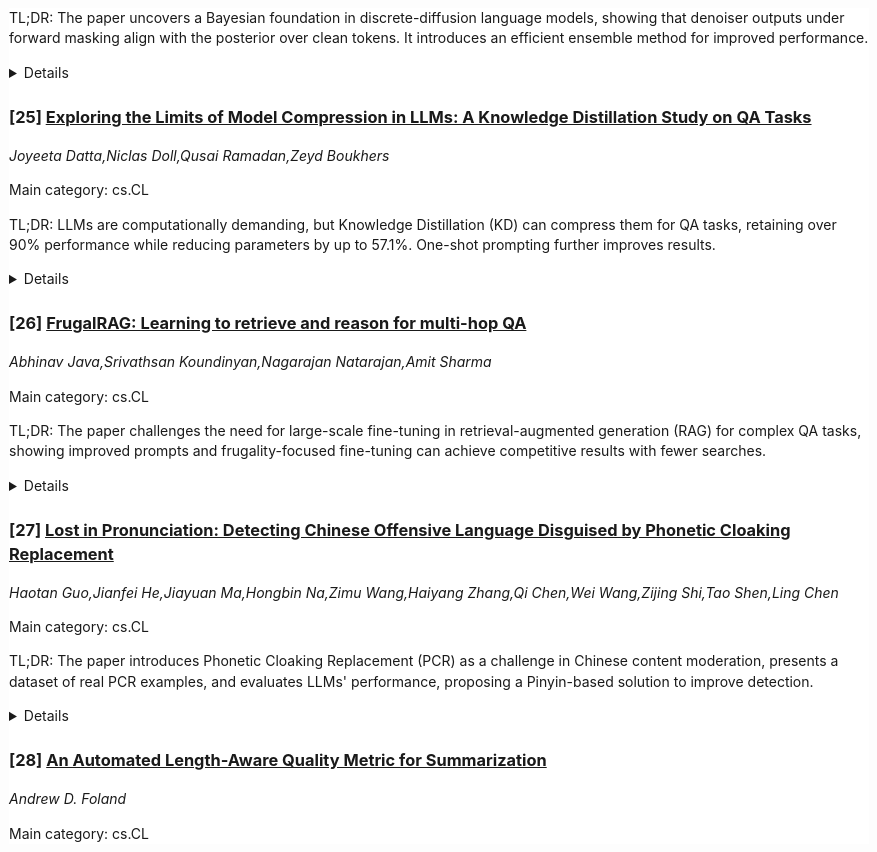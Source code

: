 TL;DR: The paper uncovers a Bayesian foundation in discrete-diffusion language models, showing that denoiser outputs under forward masking align with the posterior over clean tokens. It introduces an efficient ensemble method for improved performance.


<details><summary>Details</summary></details>


### [25] [Exploring the Limits of Model Compression in LLMs: A Knowledge Distillation Study on QA Tasks](https://arxiv.org/abs/2507.07630)
*Joyeeta Datta,Niclas Doll,Qusai Ramadan,Zeyd Boukhers*

Main category: cs.CL

TL;DR: LLMs are computationally demanding, but Knowledge Distillation (KD) can compress them for QA tasks, retaining over 90% performance while reducing parameters by up to 57.1%. One-shot prompting further improves results.


<details><summary>Details</summary></details>


### [26] [FrugalRAG: Learning to retrieve and reason for multi-hop QA](https://arxiv.org/abs/2507.07634)
*Abhinav Java,Srivathsan Koundinyan,Nagarajan Natarajan,Amit Sharma*

Main category: cs.CL

TL;DR: The paper challenges the need for large-scale fine-tuning in retrieval-augmented generation (RAG) for complex QA tasks, showing improved prompts and frugality-focused fine-tuning can achieve competitive results with fewer searches.


<details><summary>Details</summary></details>


### [27] [Lost in Pronunciation: Detecting Chinese Offensive Language Disguised by Phonetic Cloaking Replacement](https://arxiv.org/abs/2507.07640)
*Haotan Guo,Jianfei He,Jiayuan Ma,Hongbin Na,Zimu Wang,Haiyang Zhang,Qi Chen,Wei Wang,Zijing Shi,Tao Shen,Ling Chen*

Main category: cs.CL

TL;DR: The paper introduces Phonetic Cloaking Replacement (PCR) as a challenge in Chinese content moderation, presents a dataset of real PCR examples, and evaluates LLMs' performance, proposing a Pinyin-based solution to improve detection.


<details><summary>Details</summary></details>


### [28] [An Automated Length-Aware Quality Metric for Summarization](https://arxiv.org/abs/2507.07653)
*Andrew D. Foland*

Main category: cs.CL
